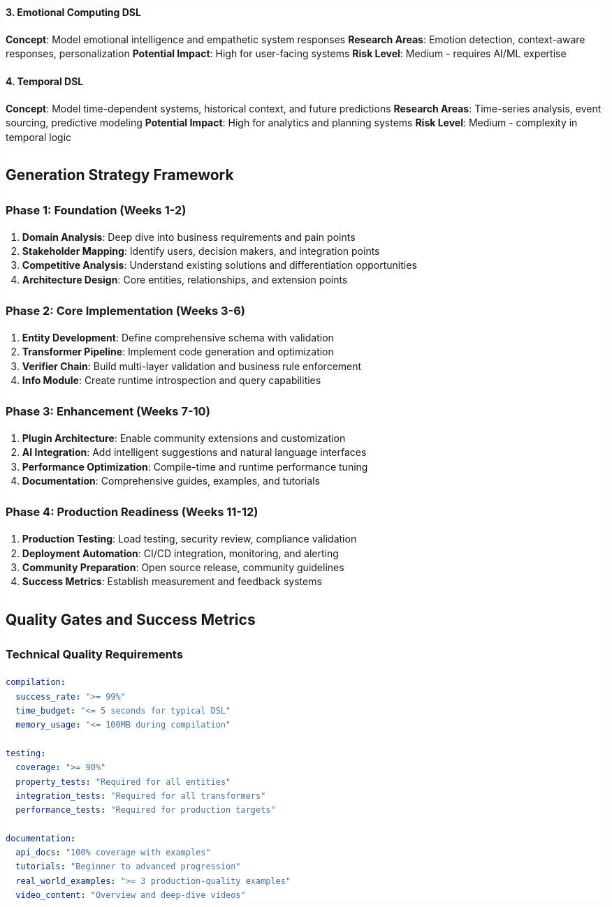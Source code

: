 #### 3. Emotional Computing DSL
**Concept**: Model emotional intelligence and empathetic system responses
**Research Areas**: Emotion detection, context-aware responses, personalization
**Potential Impact**: High for user-facing systems
**Risk Level**: Medium - requires AI/ML expertise

#### 4. Temporal DSL
**Concept**: Model time-dependent systems, historical context, and future predictions
**Research Areas**: Time-series analysis, event sourcing, predictive modeling
**Potential Impact**: High for analytics and planning systems
**Risk Level**: Medium - complexity in temporal logic

## Generation Strategy Framework

### Phase 1: Foundation (Weeks 1-2)
1. **Domain Analysis**: Deep dive into business requirements and pain points
2. **Stakeholder Mapping**: Identify users, decision makers, and integration points  
3. **Competitive Analysis**: Understand existing solutions and differentiation opportunities
4. **Architecture Design**: Core entities, relationships, and extension points

### Phase 2: Core Implementation (Weeks 3-6)
1. **Entity Development**: Define comprehensive schema with validation
2. **Transformer Pipeline**: Implement code generation and optimization
3. **Verifier Chain**: Build multi-layer validation and business rule enforcement
4. **Info Module**: Create runtime introspection and query capabilities

### Phase 3: Enhancement (Weeks 7-10)
1. **Plugin Architecture**: Enable community extensions and customization
2. **AI Integration**: Add intelligent suggestions and natural language interfaces
3. **Performance Optimization**: Compile-time and runtime performance tuning
4. **Documentation**: Comprehensive guides, examples, and tutorials

### Phase 4: Production Readiness (Weeks 11-12)
1. **Production Testing**: Load testing, security review, compliance validation
2. **Deployment Automation**: CI/CD integration, monitoring, and alerting
3. **Community Preparation**: Open source release, community guidelines
4. **Success Metrics**: Establish measurement and feedback systems

## Quality Gates and Success Metrics

### Technical Quality Requirements
```yaml
compilation:
  success_rate: ">= 99%"
  time_budget: "<= 5 seconds for typical DSL"
  memory_usage: "<= 100MB during compilation"

testing:
  coverage: ">= 90%"
  property_tests: "Required for all entities"
  integration_tests: "Required for all transformers"
  performance_tests: "Required for production targets"

documentation:
  api_docs: "100% coverage with examples"
  tutorials: "Beginner to advanced progression"
  real_world_examples: ">= 3 production-quality examples"
  video_content: "Overview and deep-dive videos"
```
